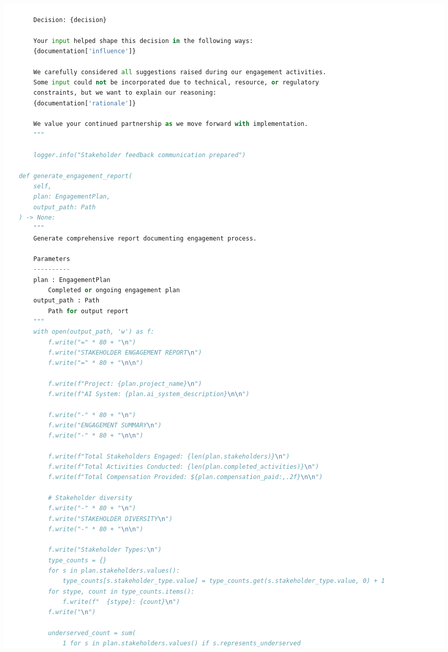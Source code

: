 ```python
        
        Decision: {decision}
        
        Your input helped shape this decision in the following ways:
        {documentation['influence']}
        
        We carefully considered all suggestions raised during our engagement activities.
        Some input could not be incorporated due to technical, resource, or regulatory
        constraints, but we want to explain our reasoning:
        {documentation['rationale']}
        
        We value your continued partnership as we move forward with implementation.
        """
        
        logger.info("Stakeholder feedback communication prepared")
    
    def generate_engagement_report(
        self,
        plan: EngagementPlan,
        output_path: Path
    ) -> None:
        """
        Generate comprehensive report documenting engagement process.
        
        Parameters
        ----------
        plan : EngagementPlan
            Completed or ongoing engagement plan
        output_path : Path
            Path for output report
        """
        with open(output_path, 'w') as f:
            f.write("=" * 80 + "\n")
            f.write("STAKEHOLDER ENGAGEMENT REPORT\n")
            f.write("=" * 80 + "\n\n")
            
            f.write(f"Project: {plan.project_name}\n")
            f.write(f"AI System: {plan.ai_system_description}\n\n")
            
            f.write("-" * 80 + "\n")
            f.write("ENGAGEMENT SUMMARY\n")
            f.write("-" * 80 + "\n\n")
            
            f.write(f"Total Stakeholders Engaged: {len(plan.stakeholders)}\n")
            f.write(f"Total Activities Conducted: {len(plan.completed_activities)}\n")
            f.write(f"Total Compensation Provided: ${plan.compensation_paid:,.2f}\n\n")
            
            # Stakeholder diversity
            f.write("-" * 80 + "\n")
            f.write("STAKEHOLDER DIVERSITY\n")
            f.write("-" * 80 + "\n\n")
            
            f.write("Stakeholder Types:\n")
            type_counts = {}
            for s in plan.stakeholders.values():
                type_counts[s.stakeholder_type.value] = type_counts.get(s.stakeholder_type.value, 0) + 1
            for stype, count in type_counts.items():
                f.write(f"  {stype}: {count}\n")
            f.write("\n")
            
            underserved_count = sum(
                1 for s in plan.stakeholders.values() if s.represents_underserved
```